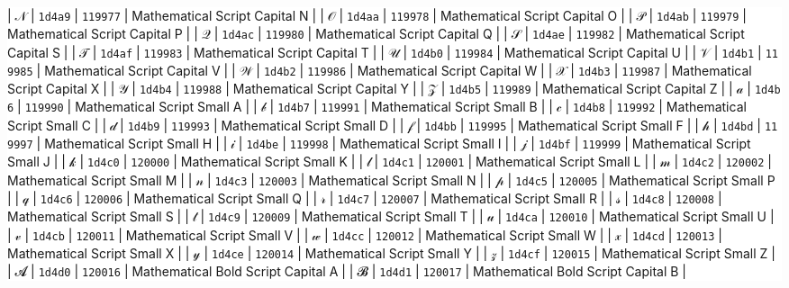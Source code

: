 | 𝒩 | `1d4a9` | `119977` | Mathematical Script Capital N |
| 𝒪 | `1d4aa` | `119978` | Mathematical Script Capital O |
| 𝒫 | `1d4ab` | `119979` | Mathematical Script Capital P |
| 𝒬 | `1d4ac` | `119980` | Mathematical Script Capital Q |
| 𝒮 | `1d4ae` | `119982` | Mathematical Script Capital S |
| 𝒯 | `1d4af` | `119983` | Mathematical Script Capital T |
| 𝒰 | `1d4b0` | `119984` | Mathematical Script Capital U |
| 𝒱 | `1d4b1` | `119985` | Mathematical Script Capital V |
| 𝒲 | `1d4b2` | `119986` | Mathematical Script Capital W |
| 𝒳 | `1d4b3` | `119987` | Mathematical Script Capital X |
| 𝒴 | `1d4b4` | `119988` | Mathematical Script Capital Y |
| 𝒵 | `1d4b5` | `119989` | Mathematical Script Capital Z |
| 𝒶 | `1d4b6` | `119990` | Mathematical Script Small A |
| 𝒷 | `1d4b7` | `119991` | Mathematical Script Small B |
| 𝒸 | `1d4b8` | `119992` | Mathematical Script Small C |
| 𝒹 | `1d4b9` | `119993` | Mathematical Script Small D |
| 𝒻 | `1d4bb` | `119995` | Mathematical Script Small F |
| 𝒽 | `1d4bd` | `119997` | Mathematical Script Small H |
| 𝒾 | `1d4be` | `119998` | Mathematical Script Small I |
| 𝒿 | `1d4bf` | `119999` | Mathematical Script Small J |
| 𝓀 | `1d4c0` | `120000` | Mathematical Script Small K |
| 𝓁 | `1d4c1` | `120001` | Mathematical Script Small L |
| 𝓂 | `1d4c2` | `120002` | Mathematical Script Small M |
| 𝓃 | `1d4c3` | `120003` | Mathematical Script Small N |
| 𝓅 | `1d4c5` | `120005` | Mathematical Script Small P |
| 𝓆 | `1d4c6` | `120006` | Mathematical Script Small Q |
| 𝓇 | `1d4c7` | `120007` | Mathematical Script Small R |
| 𝓈 | `1d4c8` | `120008` | Mathematical Script Small S |
| 𝓉 | `1d4c9` | `120009` | Mathematical Script Small T |
| 𝓊 | `1d4ca` | `120010` | Mathematical Script Small U |
| 𝓋 | `1d4cb` | `120011` | Mathematical Script Small V |
| 𝓌 | `1d4cc` | `120012` | Mathematical Script Small W |
| 𝓍 | `1d4cd` | `120013` | Mathematical Script Small X |
| 𝓎 | `1d4ce` | `120014` | Mathematical Script Small Y |
| 𝓏 | `1d4cf` | `120015` | Mathematical Script Small Z |
| 𝓐 | `1d4d0` | `120016` | Mathematical Bold Script Capital A |
| 𝓑 | `1d4d1` | `120017` | Mathematical Bold Script Capital B |
